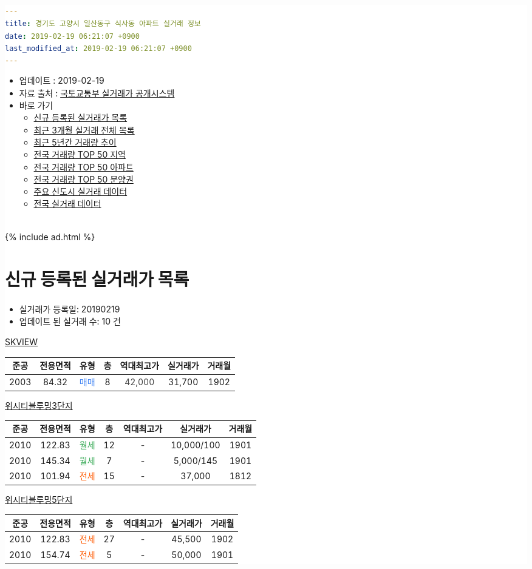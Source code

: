```yaml
---
title: 경기도 고양시 일산동구 식사동 아파트 실거래 정보
date: 2019-02-19 06:21:07 +0900
last_modified_at: 2019-02-19 06:21:07 +0900
---
```


* 업데이트 : 2019-02-19
* 자료 출처 : [국토교통부 실거래가 공개시스템](http://rt.molit.go.kr)
* 바로 가기
    * [신규 등록된 실거래가 목록](#신규-등록된-실거래가-목록)
    * [최근 3개월 실거래 전체 목록](#최근-3개월-실거래-전체-목록)
    * [최근 5년간 거래량 추이](#최근-5년간-거래량-추이)
    * [전국 거래량 TOP 50 지역](https://inasie.github.io/apt-trade-info/최근-3개월-전국에서-가장-거래가-많이-발생한-지역)
    * [전국 거래량 TOP 50 아파트](https://inasie.github.io/apt-trade-info/최근-3개월-전국에서-가장-거래가-많이-발생한-아파트)
    * [전국 거래량 TOP 50 분양권](https://inasie.github.io/apt-trade-info/최근-3개월-전국에서-가장-거래가-많이-발생한-분양권)
    * [주요 신도시 실거래 데이터](https://inasie.github.io/apt-trade-info/주요-신도시)
    * [전국 실거래 데이터](https://inasie.github.io/apt-trade-info/전국)
<br>
{% include ad.html %}
<br>

# 신규 등록된 실거래가 목록
* 실거래가 등록일: 20190219
* 업데이트 된 실거래 수: 10 건


[SKVIEW](https://search.naver.com/search.naver?query=%EA%B2%BD%EA%B8%B0%EB%8F%84+%EA%B3%A0%EC%96%91%EC%8B%9C+%EC%9D%BC%EC%82%B0%EB%8F%99%EA%B5%AC+%EC%8B%9D%EC%82%AC%EB%8F%99+SKVIEW)

|준공|전용면적|유형|층|역대최고가|실거래가|거래월|
|:---:|:---:|:---:|:---:|:---:|:---:|:---:|
|2003|84.32|<span style="color:#4285f3">매매</span>|8|<span style="color:#444444">42,000</span>|31,700|1902|

[위시티블루밍3단지](https://search.naver.com/search.naver?query=%EA%B2%BD%EA%B8%B0%EB%8F%84+%EA%B3%A0%EC%96%91%EC%8B%9C+%EC%9D%BC%EC%82%B0%EB%8F%99%EA%B5%AC+%EC%8B%9D%EC%82%AC%EB%8F%99+%EC%9C%84%EC%8B%9C%ED%8B%B0%EB%B8%94%EB%A3%A8%EB%B0%8D3%EB%8B%A8%EC%A7%80)

|준공|전용면적|유형|층|역대최고가|실거래가|거래월|
|:---:|:---:|:---:|:---:|:---:|:---:|:---:|
|2010|122.83|<span style="color:#34a853">월세</span>|12|<span style="color:#444444">-</span>|10,000/100|1901|
|2010|145.34|<span style="color:#34a853">월세</span>|7|<span style="color:#444444">-</span>|5,000/145|1901|
|2010|101.94|<span style="color:#ff5a00">전세</span>|15|<span style="color:#444444">-</span>|37,000|1812|

[위시티블루밍5단지](https://search.naver.com/search.naver?query=%EA%B2%BD%EA%B8%B0%EB%8F%84+%EA%B3%A0%EC%96%91%EC%8B%9C+%EC%9D%BC%EC%82%B0%EB%8F%99%EA%B5%AC+%EC%8B%9D%EC%82%AC%EB%8F%99+%EC%9C%84%EC%8B%9C%ED%8B%B0%EB%B8%94%EB%A3%A8%EB%B0%8D5%EB%8B%A8%EC%A7%80)

|준공|전용면적|유형|층|역대최고가|실거래가|거래월|
|:---:|:---:|:---:|:---:|:---:|:---:|:---:|
|2010|122.83|<span style="color:#ff5a00">전세</span>|27|<span style="color:#444444">-</span>|45,500|1902|
|2010|154.74|<span style="color:#ff5a00">전세</span>|5|<span style="color:#444444">-</span>|50,000|1901|
